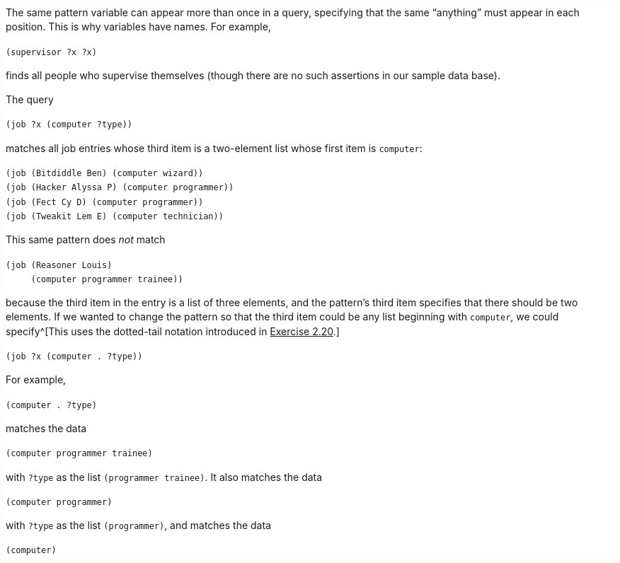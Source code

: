 The same pattern variable can appear more than once in a query, specifying that the same “anything” must appear in each position. This is why variables have names. For example,

``` {.scheme}
(supervisor ?x ?x)
```

finds all people who supervise themselves (though there are no such assertions in our sample data base).

The query

``` {.scheme}
(job ?x (computer ?type))
```

matches all job entries whose third item is a two-element list whose first item is `computer`:

``` {.scheme}
(job (Bitdiddle Ben) (computer wizard))
(job (Hacker Alyssa P) (computer programmer))
(job (Fect Cy D) (computer programmer))
(job (Tweakit Lem E) (computer technician))
```

This same pattern does *not* match

``` {.scheme}
(job (Reasoner Louis) 
     (computer programmer trainee))
```

because the third item in the entry is a list of three elements, and the pattern’s third item specifies that there should be two elements. If we wanted to change the pattern so that the third item could be any list beginning with `computer`, we could specify^[This uses the dotted-tail notation introduced in [Exercise 2.20](2_002e2.xhtml#Exercise-2_002e20).]

``` {.scheme}
(job ?x (computer . ?type))
```

For example,

``` {.scheme}
(computer . ?type)
```

matches the data

``` {.scheme}
(computer programmer trainee)
```

with `?type` as the list `(programmer trainee)`. It also matches the data

``` {.scheme}
(computer programmer)
```

with `?type` as the list `(programmer)`, and matches the data

``` {.scheme}
(computer)
```
